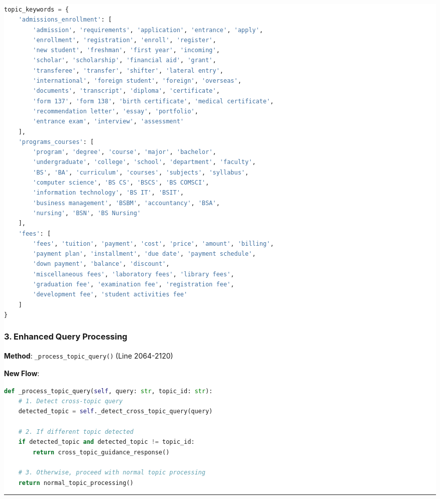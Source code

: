 ```python
topic_keywords = {
    'admissions_enrollment': [
        'admission', 'requirements', 'application', 'entrance', 'apply',
        'enrollment', 'registration', 'enroll', 'register',
        'new student', 'freshman', 'first year', 'incoming',
        'scholar', 'scholarship', 'financial aid', 'grant',
        'transferee', 'transfer', 'shifter', 'lateral entry',
        'international', 'foreign student', 'foreign', 'overseas',
        'documents', 'transcript', 'diploma', 'certificate',
        'form 137', 'form 138', 'birth certificate', 'medical certificate',
        'recommendation letter', 'essay', 'portfolio',
        'entrance exam', 'interview', 'assessment'
    ],
    'programs_courses': [
        'program', 'degree', 'course', 'major', 'bachelor',
        'undergraduate', 'college', 'school', 'department', 'faculty',
        'BS', 'BA', 'curriculum', 'courses', 'subjects', 'syllabus',
        'computer science', 'BS CS', 'BSCS', 'BS COMSCI',
        'information technology', 'BS IT', 'BSIT',
        'business management', 'BSBM', 'accountancy', 'BSA',
        'nursing', 'BSN', 'BS Nursing'
    ],
    'fees': [
        'fees', 'tuition', 'payment', 'cost', 'price', 'amount', 'billing',
        'payment plan', 'installment', 'due date', 'payment schedule',
        'down payment', 'balance', 'discount',
        'miscellaneous fees', 'laboratory fees', 'library fees',
        'graduation fee', 'examination fee', 'registration fee',
        'development fee', 'student activities fee'
    ]
}
```

### 3. Enhanced Query Processing

**Method**: `_process_topic_query()` (Line 2064-2120)

**New Flow**:

```python
def _process_topic_query(self, query: str, topic_id: str):
    # 1. Detect cross-topic query
    detected_topic = self._detect_cross_topic_query(query)

    # 2. If different topic detected
    if detected_topic and detected_topic != topic_id:
        return cross_topic_guidance_response()

    # 3. Otherwise, proceed with normal topic processing
    return normal_topic_processing()
```

---